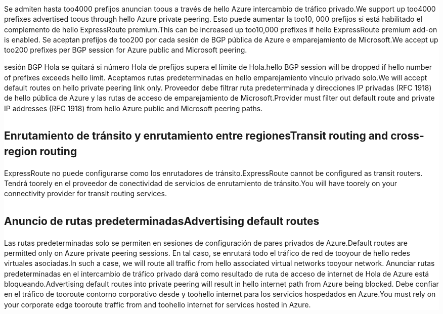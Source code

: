 <span data-ttu-id="137b4-185">Se admiten hasta too4000 prefijos anuncian toous a través de hello Azure intercambio de tráfico privado.</span><span class="sxs-lookup"><span data-stu-id="137b4-185">We support up too4000 prefixes advertised toous through hello Azure private peering.</span></span> <span data-ttu-id="137b4-186">Esto puede aumentar la too10, 000 prefijos si está habilitado el complemento de hello ExpressRoute premium.</span><span class="sxs-lookup"><span data-stu-id="137b4-186">This can be increased up too10,000 prefixes if hello ExpressRoute premium add-on is enabled.</span></span> <span data-ttu-id="137b4-187">Se aceptan prefijos de too200 por cada sesión de BGP pública de Azure e emparejamiento de Microsoft.</span><span class="sxs-lookup"><span data-stu-id="137b4-187">We accept up too200 prefixes per BGP session for Azure public and Microsoft peering.</span></span> 

<span data-ttu-id="137b4-188">sesión BGP Hola se quitará si número Hola de prefijos supera el límite de Hola.</span><span class="sxs-lookup"><span data-stu-id="137b4-188">hello BGP session will be dropped if hello number of prefixes exceeds hello limit.</span></span> <span data-ttu-id="137b4-189">Aceptamos rutas predeterminadas en hello emparejamiento vínculo privado solo.</span><span class="sxs-lookup"><span data-stu-id="137b4-189">We will accept default routes on hello private peering link only.</span></span> <span data-ttu-id="137b4-190">Proveedor debe filtrar ruta predeterminada y direcciones IP privadas (RFC 1918) de hello pública de Azure y las rutas de acceso de emparejamiento de Microsoft.</span><span class="sxs-lookup"><span data-stu-id="137b4-190">Provider must filter out default route and private IP addresses (RFC 1918) from hello Azure public and Microsoft peering paths.</span></span> 

## <a name="transit-routing-and-cross-region-routing"></a><span data-ttu-id="137b4-191">Enrutamiento de tránsito y enrutamiento entre regiones</span><span class="sxs-lookup"><span data-stu-id="137b4-191">Transit routing and cross-region routing</span></span>

<span data-ttu-id="137b4-192">ExpressRoute no puede configurarse como los enrutadores de tránsito.</span><span class="sxs-lookup"><span data-stu-id="137b4-192">ExpressRoute cannot be configured as transit routers.</span></span> <span data-ttu-id="137b4-193">Tendrá toorely en el proveedor de conectividad de servicios de enrutamiento de tránsito.</span><span class="sxs-lookup"><span data-stu-id="137b4-193">You will have toorely on your connectivity provider for transit routing services.</span></span>

## <a name="advertising-default-routes"></a><span data-ttu-id="137b4-194">Anuncio de rutas predeterminadas</span><span class="sxs-lookup"><span data-stu-id="137b4-194">Advertising default routes</span></span>

<span data-ttu-id="137b4-195">Las rutas predeterminadas solo se permiten en sesiones de configuración de pares privados de Azure.</span><span class="sxs-lookup"><span data-stu-id="137b4-195">Default routes are permitted only on Azure private peering sessions.</span></span> <span data-ttu-id="137b4-196">En tal caso, se enrutará todo el tráfico de red de tooyour de hello redes virtuales asociadas.</span><span class="sxs-lookup"><span data-stu-id="137b4-196">In such a case, we will route all traffic from hello associated virtual networks tooyour network.</span></span> <span data-ttu-id="137b4-197">Anunciar rutas predeterminadas en el intercambio de tráfico privado dará como resultado de ruta de acceso de internet de Hola de Azure está bloqueando.</span><span class="sxs-lookup"><span data-stu-id="137b4-197">Advertising default routes into private peering will result in hello internet path from Azure being blocked.</span></span> <span data-ttu-id="137b4-198">Debe confiar en el tráfico de tooroute contorno corporativo desde y toohello internet para los servicios hospedados en Azure.</span><span class="sxs-lookup"><span data-stu-id="137b4-198">You must rely on your corporate edge tooroute traffic from and toohello internet for services hosted in Azure.</span></span> 

